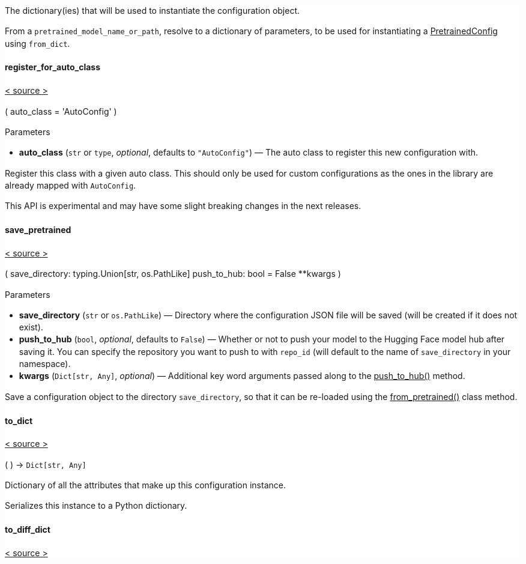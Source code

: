 The dictionary(ies) that will be used to instantiate the configuration object.

From a `pretrained_model_name_or_path`, resolve to a dictionary of parameters, to be used for instantiating a [PretrainedConfig](/docs/transformers/v4.34.0/en/main_classes/configuration#transformers.PretrainedConfig) using `from_dict`.

#### register\_for\_auto\_class

[< source \>](https://github.com/huggingface/transformers/blob/v4.34.0/src/transformers/configuration_utils.py#L994)

( auto\_class = 'AutoConfig' )

Parameters

-   **auto\_class** (`str` or `type`, _optional_, defaults to `"AutoConfig"`) — The auto class to register this new configuration with.

Register this class with a given auto class. This should only be used for custom configurations as the ones in the library are already mapped with `AutoConfig`.

This API is experimental and may have some slight breaking changes in the next releases.

#### save\_pretrained

[< source \>](https://github.com/huggingface/transformers/blob/v4.34.0/src/transformers/configuration_utils.py#L423)

( save\_directory: typing.Union\[str, os.PathLike\] push\_to\_hub: bool = False \*\*kwargs )

Parameters

-   **save\_directory** (`str` or `os.PathLike`) — Directory where the configuration JSON file will be saved (will be created if it does not exist).
-   **push\_to\_hub** (`bool`, _optional_, defaults to `False`) — Whether or not to push your model to the Hugging Face model hub after saving it. You can specify the repository you want to push to with `repo_id` (will default to the name of `save_directory` in your namespace).
-   **kwargs** (`Dict[str, Any]`, _optional_) — Additional key word arguments passed along to the [push\_to\_hub()](/docs/transformers/v4.34.0/en/main_classes/processors#transformers.ProcessorMixin.push_to_hub) method.

Save a configuration object to the directory `save_directory`, so that it can be re-loaded using the [from\_pretrained()](/docs/transformers/v4.34.0/en/main_classes/configuration#transformers.PretrainedConfig.from_pretrained) class method.

#### to\_dict

[< source \>](https://github.com/huggingface/transformers/blob/v4.34.0/src/transformers/configuration_utils.py#L863)

( ) → `Dict[str, Any]`

Dictionary of all the attributes that make up this configuration instance.

Serializes this instance to a Python dictionary.

#### to\_diff\_dict

[< source \>](https://github.com/huggingface/transformers/blob/v4.34.0/src/transformers/configuration_utils.py#L809)

